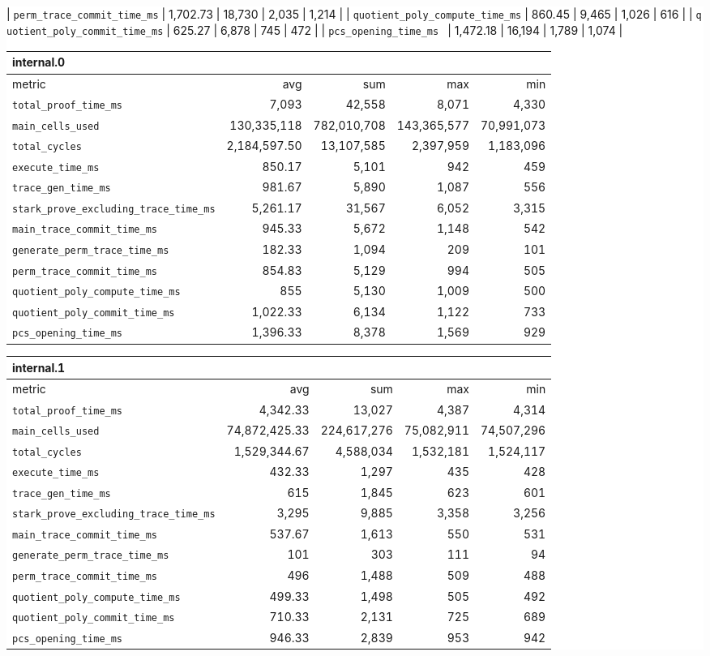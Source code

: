 | `perm_trace_commit_time_ms` |  1,702.73 |  18,730 |  2,035 |  1,214 |
| `quotient_poly_compute_time_ms` |  860.45 |  9,465 |  1,026 |  616 |
| `quotient_poly_commit_time_ms` |  625.27 |  6,878 |  745 |  472 |
| `pcs_opening_time_ms ` |  1,472.18 |  16,194 |  1,789 |  1,074 |

| internal.0 |||||
|:---|---:|---:|---:|---:|
|metric|avg|sum|max|min|
| `total_proof_time_ms ` |  7,093 |  42,558 |  8,071 |  4,330 |
| `main_cells_used     ` |  130,335,118 |  782,010,708 |  143,365,577 |  70,991,073 |
| `total_cycles        ` |  2,184,597.50 |  13,107,585 |  2,397,959 |  1,183,096 |
| `execute_time_ms     ` |  850.17 |  5,101 |  942 |  459 |
| `trace_gen_time_ms   ` |  981.67 |  5,890 |  1,087 |  556 |
| `stark_prove_excluding_trace_time_ms` |  5,261.17 |  31,567 |  6,052 |  3,315 |
| `main_trace_commit_time_ms` |  945.33 |  5,672 |  1,148 |  542 |
| `generate_perm_trace_time_ms` |  182.33 |  1,094 |  209 |  101 |
| `perm_trace_commit_time_ms` |  854.83 |  5,129 |  994 |  505 |
| `quotient_poly_compute_time_ms` |  855 |  5,130 |  1,009 |  500 |
| `quotient_poly_commit_time_ms` |  1,022.33 |  6,134 |  1,122 |  733 |
| `pcs_opening_time_ms ` |  1,396.33 |  8,378 |  1,569 |  929 |

| internal.1 |||||
|:---|---:|---:|---:|---:|
|metric|avg|sum|max|min|
| `total_proof_time_ms ` |  4,342.33 |  13,027 |  4,387 |  4,314 |
| `main_cells_used     ` |  74,872,425.33 |  224,617,276 |  75,082,911 |  74,507,296 |
| `total_cycles        ` |  1,529,344.67 |  4,588,034 |  1,532,181 |  1,524,117 |
| `execute_time_ms     ` |  432.33 |  1,297 |  435 |  428 |
| `trace_gen_time_ms   ` |  615 |  1,845 |  623 |  601 |
| `stark_prove_excluding_trace_time_ms` |  3,295 |  9,885 |  3,358 |  3,256 |
| `main_trace_commit_time_ms` |  537.67 |  1,613 |  550 |  531 |
| `generate_perm_trace_time_ms` |  101 |  303 |  111 |  94 |
| `perm_trace_commit_time_ms` |  496 |  1,488 |  509 |  488 |
| `quotient_poly_compute_time_ms` |  499.33 |  1,498 |  505 |  492 |
| `quotient_poly_commit_time_ms` |  710.33 |  2,131 |  725 |  689 |
| `pcs_opening_time_ms ` |  946.33 |  2,839 |  953 |  942 |

